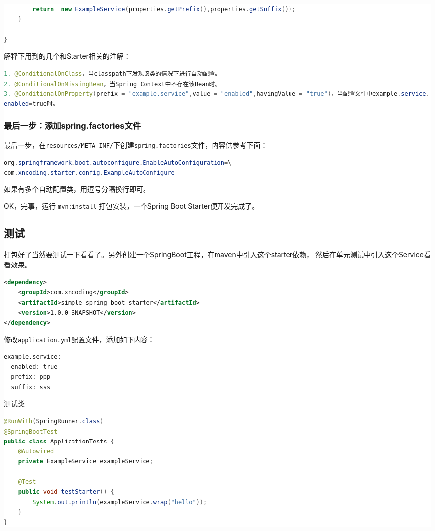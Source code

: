 ```java
        return  new ExampleService(properties.getPrefix(),properties.getSuffix());
    }

}
```

解释下用到的几个和Starter相关的注解：

```java
1. @ConditionalOnClass，当classpath下发现该类的情况下进行自动配置。
2. @ConditionalOnMissingBean，当Spring Context中不存在该Bean时。
3. @ConditionalOnProperty(prefix = "example.service",value = "enabled",havingValue = "true")，当配置文件中example.service.enabled=true时。
```

### 最后一步：添加spring.factories文件

最后一步，在`resources/META-INF/`下创建`spring.factories`文件，内容供参考下面：

```java
org.springframework.boot.autoconfigure.EnableAutoConfiguration=\
com.xncoding.starter.config.ExampleAutoConfigure
```

如果有多个自动配置类，用逗号分隔换行即可。

OK，完事，运行 `mvn:install` 打包安装，一个Spring Boot Starter便开发完成了。



## 测试

打包好了当然要测试一下看看了。另外创建一个SpringBoot工程，在maven中引入这个starter依赖， 然后在单元测试中引入这个Service看看效果。

```xml
<dependency>
    <groupId>com.xncoding</groupId>
    <artifactId>simple-spring-boot-starter</artifactId>
    <version>1.0.0-SNAPSHOT</version>
</dependency>
```

修改`application.yml`配置文件，添加如下内容：

```xml
example.service:
  enabled: true
  prefix: ppp
  suffix: sss
```

测试类

```java
@RunWith(SpringRunner.class)
@SpringBootTest
public class ApplicationTests {
    @Autowired
    private ExampleService exampleService;

    @Test
    public void testStarter() {
        System.out.println(exampleService.wrap("hello"));
    }
}
```
